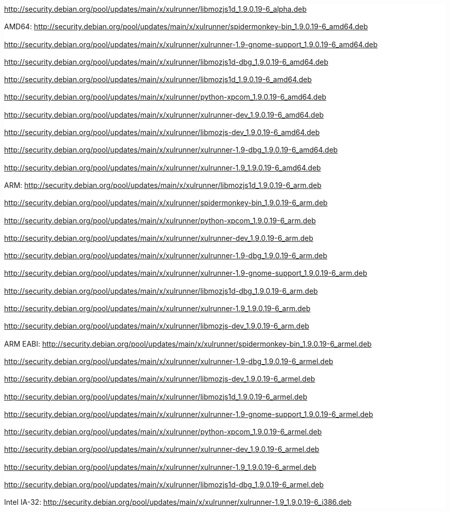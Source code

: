 <http://security.debian.org/pool/updates/main/x/xulrunner/libmozjs1d_1.9.0.19-6_alpha.deb>  

AMD64:
 <http://security.debian.org/pool/updates/main/x/xulrunner/spidermonkey-bin_1.9.0.19-6_amd64.deb>  

<http://security.debian.org/pool/updates/main/x/xulrunner/xulrunner-1.9-gnome-support_1.9.0.19-6_amd64.deb>  

<http://security.debian.org/pool/updates/main/x/xulrunner/libmozjs1d-dbg_1.9.0.19-6_amd64.deb>  

<http://security.debian.org/pool/updates/main/x/xulrunner/libmozjs1d_1.9.0.19-6_amd64.deb>  

<http://security.debian.org/pool/updates/main/x/xulrunner/python-xpcom_1.9.0.19-6_amd64.deb>  

<http://security.debian.org/pool/updates/main/x/xulrunner/xulrunner-dev_1.9.0.19-6_amd64.deb>  

<http://security.debian.org/pool/updates/main/x/xulrunner/libmozjs-dev_1.9.0.19-6_amd64.deb>  

<http://security.debian.org/pool/updates/main/x/xulrunner/xulrunner-1.9-dbg_1.9.0.19-6_amd64.deb>  

<http://security.debian.org/pool/updates/main/x/xulrunner/xulrunner-1.9_1.9.0.19-6_amd64.deb>  

ARM:
 <http://security.debian.org/pool/updates/main/x/xulrunner/libmozjs1d_1.9.0.19-6_arm.deb>  

<http://security.debian.org/pool/updates/main/x/xulrunner/spidermonkey-bin_1.9.0.19-6_arm.deb>  

<http://security.debian.org/pool/updates/main/x/xulrunner/python-xpcom_1.9.0.19-6_arm.deb>  

<http://security.debian.org/pool/updates/main/x/xulrunner/xulrunner-dev_1.9.0.19-6_arm.deb>  

<http://security.debian.org/pool/updates/main/x/xulrunner/xulrunner-1.9-dbg_1.9.0.19-6_arm.deb>  

<http://security.debian.org/pool/updates/main/x/xulrunner/xulrunner-1.9-gnome-support_1.9.0.19-6_arm.deb>  

<http://security.debian.org/pool/updates/main/x/xulrunner/libmozjs1d-dbg_1.9.0.19-6_arm.deb>  

<http://security.debian.org/pool/updates/main/x/xulrunner/xulrunner-1.9_1.9.0.19-6_arm.deb>  

<http://security.debian.org/pool/updates/main/x/xulrunner/libmozjs-dev_1.9.0.19-6_arm.deb>  

ARM EABI:
 <http://security.debian.org/pool/updates/main/x/xulrunner/spidermonkey-bin_1.9.0.19-6_armel.deb>  

<http://security.debian.org/pool/updates/main/x/xulrunner/xulrunner-1.9-dbg_1.9.0.19-6_armel.deb>  

<http://security.debian.org/pool/updates/main/x/xulrunner/libmozjs-dev_1.9.0.19-6_armel.deb>  

<http://security.debian.org/pool/updates/main/x/xulrunner/libmozjs1d_1.9.0.19-6_armel.deb>  

<http://security.debian.org/pool/updates/main/x/xulrunner/xulrunner-1.9-gnome-support_1.9.0.19-6_armel.deb>  

<http://security.debian.org/pool/updates/main/x/xulrunner/python-xpcom_1.9.0.19-6_armel.deb>  

<http://security.debian.org/pool/updates/main/x/xulrunner/xulrunner-dev_1.9.0.19-6_armel.deb>  

<http://security.debian.org/pool/updates/main/x/xulrunner/xulrunner-1.9_1.9.0.19-6_armel.deb>  

<http://security.debian.org/pool/updates/main/x/xulrunner/libmozjs1d-dbg_1.9.0.19-6_armel.deb>  

Intel IA-32:
 <http://security.debian.org/pool/updates/main/x/xulrunner/xulrunner-1.9_1.9.0.19-6_i386.deb>  
